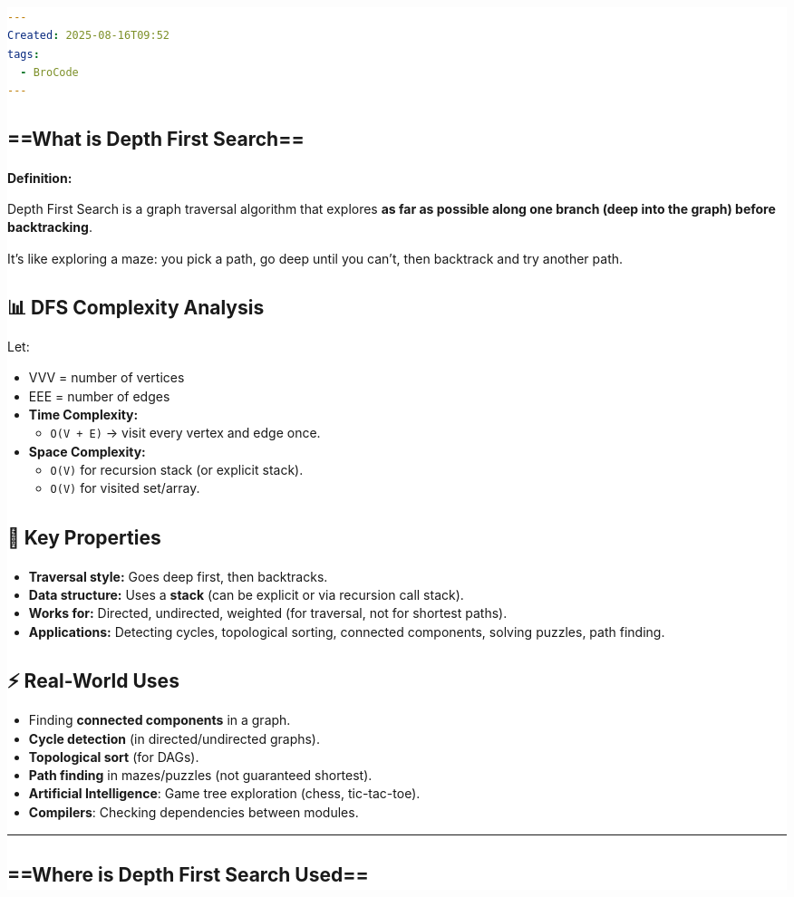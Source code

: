 ```yaml
---
Created: 2025-08-16T09:52
tags:
  - BroCode
---
```

## ==What is Depth First Search==

**Definition:**

Depth First Search is a graph traversal algorithm that explores **as far as possible along one branch (deep into the graph) before backtracking**.

It’s like exploring a maze: you pick a path, go deep until you can’t, then backtrack and try another path.

## 📊 DFS Complexity Analysis

Let:

- VVV = number of vertices
- EEE = number of edges
- **Time Complexity:**
    - `O(V + E)` → visit every vertex and edge once.
- **Space Complexity:**
    - `O(V)` for recursion stack (or explicit stack).
    - `O(V)` for visited set/array.

## 🔑 Key Properties

- **Traversal style:** Goes deep first, then backtracks.
- **Data structure:** Uses a **stack** (can be explicit or via recursion call stack).
- **Works for:** Directed, undirected, weighted (for traversal, not for shortest paths).
- **Applications:** Detecting cycles, topological sorting, connected components, solving puzzles, path finding.

## ⚡ Real-World Uses

- Finding **connected components** in a graph.
- **Cycle detection** (in directed/undirected graphs).
- **Topological sort** (for DAGs).
- **Path finding** in mazes/puzzles (not guaranteed shortest).
- **Artificial Intelligence**: Game tree exploration (chess, tic-tac-toe).
- **Compilers**: Checking dependencies between modules.

  

---

  

## ==Where is Depth First Search Used==
